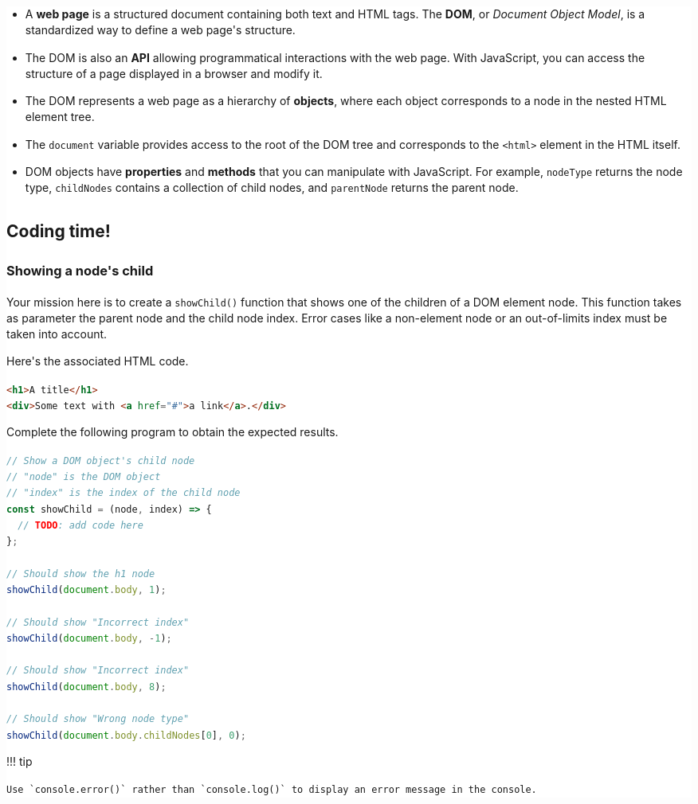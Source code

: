 * A **web page** is a structured document containing both text and HTML tags. The **DOM**, or *Document Object Model*, is a standardized way to define a web page's structure.

* The DOM is also an **API** allowing programmatical interactions with the web page. With JavaScript, you can access the structure of a page displayed in a browser and modify it.

* The DOM represents a web page as a hierarchy of **objects**, where each object corresponds to a node in the nested HTML element tree.

* The `document` variable provides access to the root of the DOM tree and corresponds to the `<html>` element in the HTML itself.

* DOM objects have **properties** and **methods** that you can manipulate with JavaScript. For example, `nodeType` returns the node type, `childNodes` contains a collection of child nodes, and `parentNode` returns the parent node.

## Coding time!

### Showing a node's child

Your mission here is to create a `showChild()` function that shows one of the children of a DOM element node. This function takes as parameter the parent node and the child node index. Error cases like a non-element node or an out-of-limits index must be taken into account.

Here's the associated HTML code.

```html
<h1>A title</h1>
<div>Some text with <a href="#">a link</a>.</div>
```

Complete the following program to obtain the expected results.

```js
// Show a DOM object's child node
// "node" is the DOM object
// "index" is the index of the child node
const showChild = (node, index) => {
  // TODO: add code here
};

// Should show the h1 node
showChild(document.body, 1);

// Should show "Incorrect index"
showChild(document.body, -1);

// Should show "Incorrect index"
showChild(document.body, 8);

// Should show "Wrong node type"
showChild(document.body.childNodes[0], 0);
```

!!! tip

    Use `console.error()` rather than `console.log()` to display an error message in the console.
